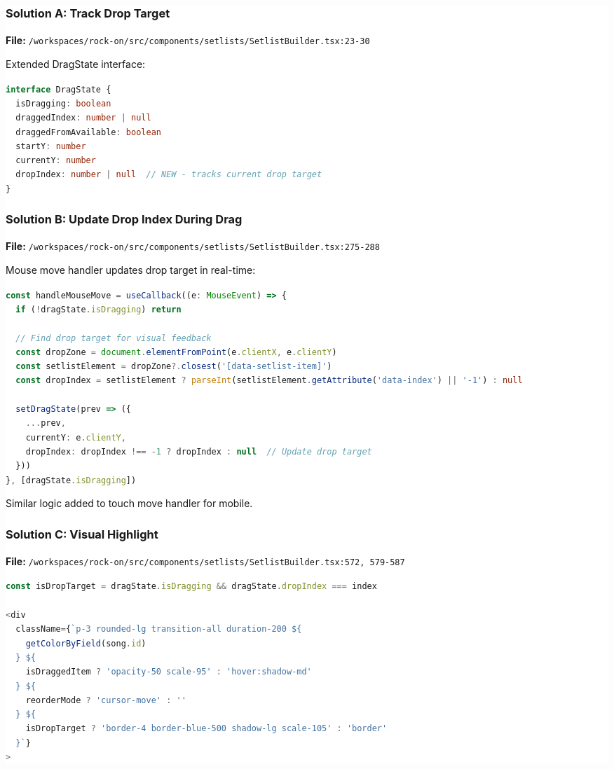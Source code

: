 ### Solution A: Track Drop Target
**File:** `/workspaces/rock-on/src/components/setlists/SetlistBuilder.tsx:23-30`

Extended DragState interface:
```typescript
interface DragState {
  isDragging: boolean
  draggedIndex: number | null
  draggedFromAvailable: boolean
  startY: number
  currentY: number
  dropIndex: number | null  // NEW - tracks current drop target
}
```

### Solution B: Update Drop Index During Drag
**File:** `/workspaces/rock-on/src/components/setlists/SetlistBuilder.tsx:275-288`

Mouse move handler updates drop target in real-time:
```typescript
const handleMouseMove = useCallback((e: MouseEvent) => {
  if (!dragState.isDragging) return

  // Find drop target for visual feedback
  const dropZone = document.elementFromPoint(e.clientX, e.clientY)
  const setlistElement = dropZone?.closest('[data-setlist-item]')
  const dropIndex = setlistElement ? parseInt(setlistElement.getAttribute('data-index') || '-1') : null

  setDragState(prev => ({
    ...prev,
    currentY: e.clientY,
    dropIndex: dropIndex !== -1 ? dropIndex : null  // Update drop target
  }))
}, [dragState.isDragging])
```

Similar logic added to touch move handler for mobile.

### Solution C: Visual Highlight
**File:** `/workspaces/rock-on/src/components/setlists/SetlistBuilder.tsx:572, 579-587`

```typescript
const isDropTarget = dragState.isDragging && dragState.dropIndex === index

<div
  className={`p-3 rounded-lg transition-all duration-200 ${
    getColorByField(song.id)
  } ${
    isDraggedItem ? 'opacity-50 scale-95' : 'hover:shadow-md'
  } ${
    reorderMode ? 'cursor-move' : ''
  } ${
    isDropTarget ? 'border-4 border-blue-500 shadow-lg scale-105' : 'border'
  }`}
>
```
